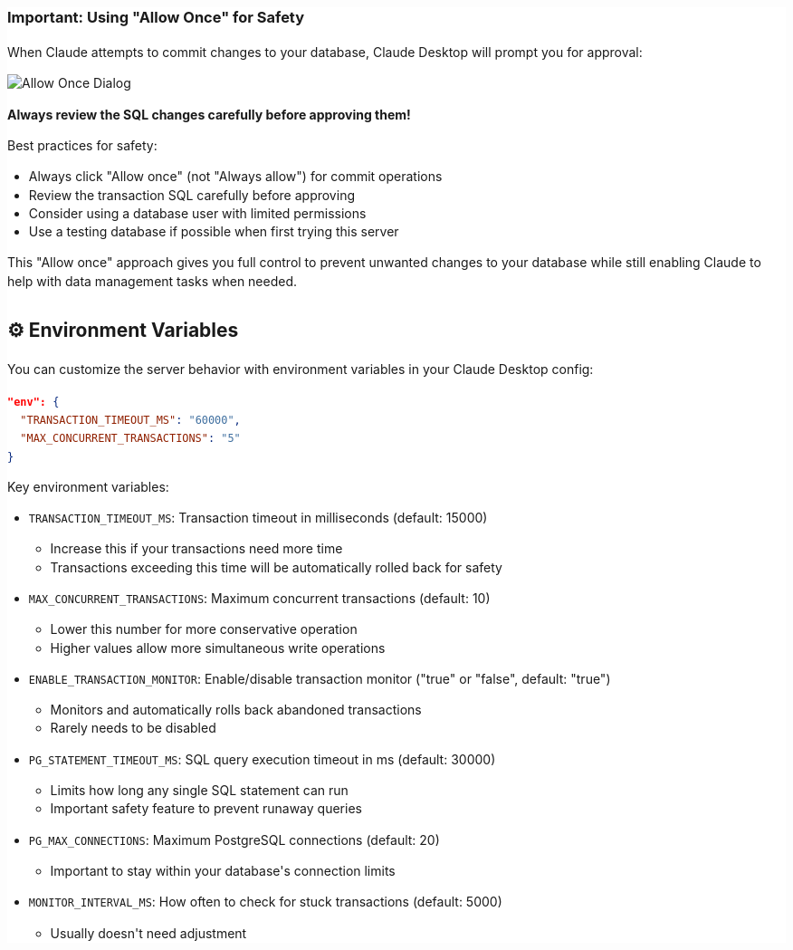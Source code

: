 ### Important: Using "Allow Once" for Safety

When Claude attempts to commit changes to your database, Claude Desktop will prompt you for approval:

![Allow Once Dialog](https://example.com/allow-once-dialog.png)

**Always review the SQL changes carefully before approving them!**

Best practices for safety:

- Always click "Allow once" (not "Always allow") for commit operations
- Review the transaction SQL carefully before approving
- Consider using a database user with limited permissions
- Use a testing database if possible when first trying this server

This "Allow once" approach gives you full control to prevent unwanted changes to your database while still enabling Claude to help with data management tasks when needed.

## ⚙️ Environment Variables

You can customize the server behavior with environment variables in your Claude Desktop config:

```json
"env": {
  "TRANSACTION_TIMEOUT_MS": "60000",
  "MAX_CONCURRENT_TRANSACTIONS": "5"
}
```

Key environment variables:

- `TRANSACTION_TIMEOUT_MS`: Transaction timeout in milliseconds (default: 15000)

  - Increase this if your transactions need more time
  - Transactions exceeding this time will be automatically rolled back for safety

- `MAX_CONCURRENT_TRANSACTIONS`: Maximum concurrent transactions (default: 10)

  - Lower this number for more conservative operation
  - Higher values allow more simultaneous write operations

- `ENABLE_TRANSACTION_MONITOR`: Enable/disable transaction monitor ("true" or "false", default: "true")

  - Monitors and automatically rolls back abandoned transactions
  - Rarely needs to be disabled

- `PG_STATEMENT_TIMEOUT_MS`: SQL query execution timeout in ms (default: 30000)

  - Limits how long any single SQL statement can run
  - Important safety feature to prevent runaway queries

- `PG_MAX_CONNECTIONS`: Maximum PostgreSQL connections (default: 20)

  - Important to stay within your database's connection limits

- `MONITOR_INTERVAL_MS`: How often to check for stuck transactions (default: 5000)
  - Usually doesn't need adjustment
